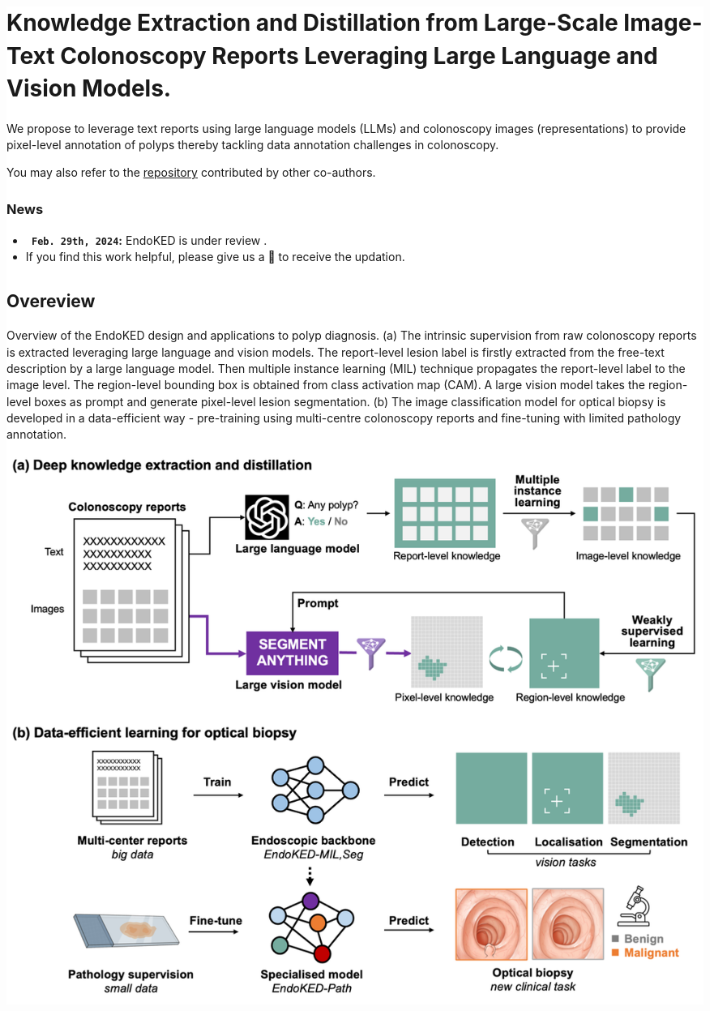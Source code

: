 # Knowledge Extraction and Distillation from Large-Scale Image-Text Colonoscopy Reports Leveraging Large Language and Vision Models.

We propose to leverage text reports using large language models (LLMs) and colonoscopy images (representations) to provide pixel-level annotation of polyps thereby tackling data annotation challenges in colonoscopy.

You may also refer to the [repository](https://github.com/shuowang26/EndoKED.git) contributed by other co-authors.

### News

* **` Feb. 29th, 2024`:** EndoKED is under review .
* If you find this work helpful, please give us a :star2: to receive the updation.
  
## Overeview
Overview of the EndoKED design and applications to polyp diagnosis. (a) The intrinsic supervision from raw colonoscopy reports is extracted leveraging large language and vision models. The report-level lesion label is firstly extracted from the free-text description by a large language model. Then multiple instance learning (MIL) technique propagates the report-level label to the image level. The region-level bounding box is obtained from class activation map (CAM). A large vision model takes the region-level boxes as prompt and generate pixel-level lesion segmentation. (b) The image classification model for optical biopsy is developed in a data-efficient way - pre-training using multi-centre colonoscopy reports and fine-tuning with limited pathology annotation.

<p align="middle">
<img src="/sources/main_fig1.png" alt="SeCo pipeline" width="1200px">
</p>